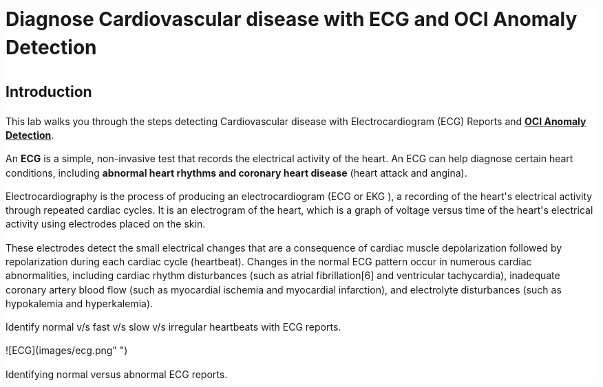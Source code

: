 # Diagnose Cardiovascular disease with ECG and OCI Anomaly Detection

## Introduction

This lab walks you through the steps detecting Cardiovascular disease with Electrocardiogram (ECG) Reports and [**OCI Anomaly Detection**](https://www.oracle.com/in/artificial-intelligence/anomaly-detection/).

An **ECG** is a simple, non-invasive test that records the electrical activity of the heart. An ECG can help diagnose certain heart conditions, including **abnormal heart rhythms and coronary heart disease** (heart attack and angina).

Electrocardiography is the process of producing an electrocardiogram (ECG or EKG ), a recording of the heart's electrical activity through repeated cardiac cycles. It is an electrogram of the heart, which is a graph of voltage versus time of the heart's electrical activity using electrodes placed on the skin. 

These electrodes detect the small electrical changes that are a consequence of cardiac muscle depolarization followed by repolarization during each cardiac cycle (heartbeat). Changes in the normal ECG pattern occur in numerous cardiac abnormalities, including cardiac rhythm disturbances (such as atrial fibrillation[6] and ventricular tachycardia), inadequate coronary artery blood flow (such as myocardial ischemia and myocardial infarction), and electrolyte disturbances (such as hypokalemia and hyperkalemia).

Identify normal v/s fast v/s slow v/s irregular heartbeats with ECG reports.
 
![ECG](images/ecg.png" ")

Identifying normal versus abnormal ECG reports.
